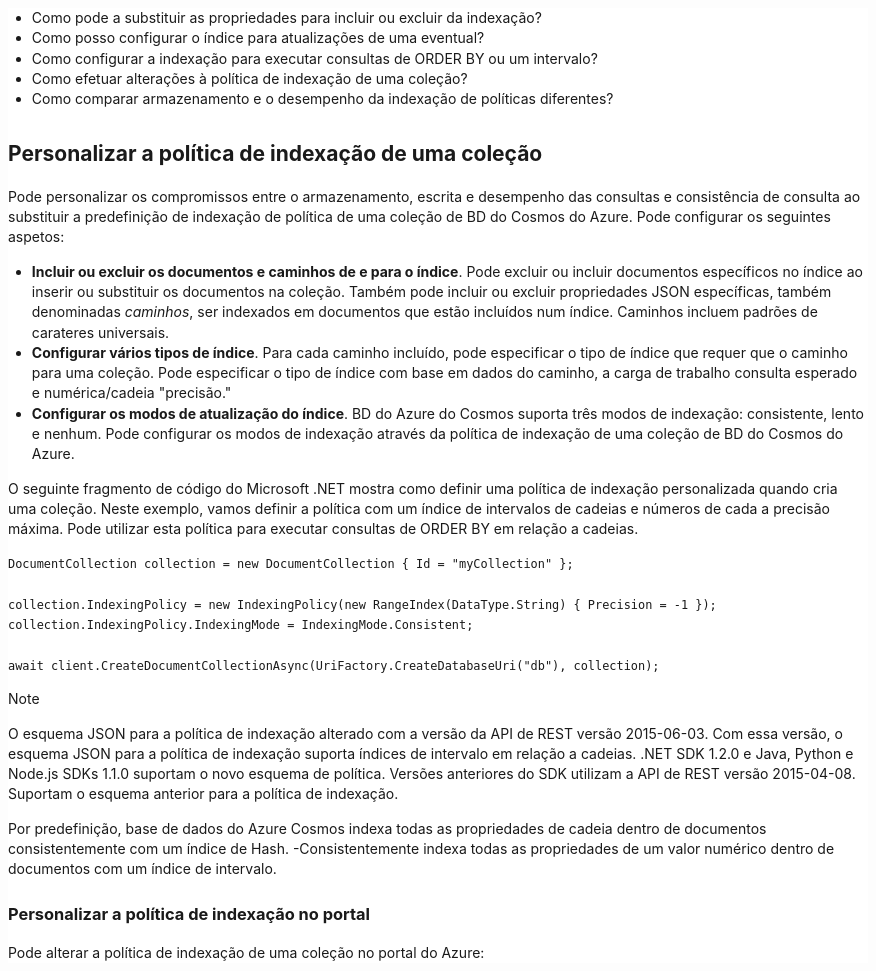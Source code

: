 * Como pode a substituir as propriedades para incluir ou excluir da indexação?
* Como posso configurar o índice para atualizações de uma eventual?
* Como configurar a indexação para executar consultas de ORDER BY ou um intervalo?
* Como efetuar alterações à política de indexação de uma coleção?
* Como comparar armazenamento e o desempenho da indexação de políticas diferentes?

## Personalizar a política de indexação de uma coleção <a id="CustomizingIndexingPolicy"></a>  
Pode personalizar os compromissos entre o armazenamento, escrita e desempenho das consultas e consistência de consulta ao substituir a predefinição de indexação de política de uma coleção de BD do Cosmos do Azure. Pode configurar os seguintes aspetos:

* **Incluir ou excluir os documentos e caminhos de e para o índice**. Pode excluir ou incluir documentos específicos no índice ao inserir ou substituir os documentos na coleção. Também pode incluir ou excluir propriedades JSON específicas, também denominadas *caminhos*, ser indexados em documentos que estão incluídos num índice. Caminhos incluem padrões de carateres universais.
* **Configurar vários tipos de índice**. Para cada caminho incluído, pode especificar o tipo de índice que requer que o caminho para uma coleção. Pode especificar o tipo de índice com base em dados do caminho, a carga de trabalho consulta esperado e numérica/cadeia "precisão."
* **Configurar os modos de atualização do índice**. BD do Azure do Cosmos suporta três modos de indexação: consistente, lento e nenhum. Pode configurar os modos de indexação através da política de indexação de uma coleção de BD do Cosmos do Azure. 

O seguinte fragmento de código do Microsoft .NET mostra como definir uma política de indexação personalizada quando cria uma coleção. Neste exemplo, vamos definir a política com um índice de intervalos de cadeias e números de cada a precisão máxima. Pode utilizar esta política para executar consultas de ORDER BY em relação a cadeias.

    DocumentCollection collection = new DocumentCollection { Id = "myCollection" };

    collection.IndexingPolicy = new IndexingPolicy(new RangeIndex(DataType.String) { Precision = -1 });
    collection.IndexingPolicy.IndexingMode = IndexingMode.Consistent;

    await client.CreateDocumentCollectionAsync(UriFactory.CreateDatabaseUri("db"), collection);   


> [!NOTE]
> O esquema JSON para a política de indexação alterado com a versão da API de REST versão 2015-06-03. Com essa versão, o esquema JSON para a política de indexação suporta índices de intervalo em relação a cadeias. .NET SDK 1.2.0 e Java, Python e Node.js SDKs 1.1.0 suportam o novo esquema de política. Versões anteriores do SDK utilizam a API de REST versão 2015-04-08. Suportam o esquema anterior para a política de indexação.
> 
> Por predefinição, base de dados do Azure Cosmos indexa todas as propriedades de cadeia dentro de documentos consistentemente com um índice de Hash. -Consistentemente indexa todas as propriedades de um valor numérico dentro de documentos com um índice de intervalo.  
> 
> 

### <a name="customize-the-indexing-policy-in-the-portal"></a>Personalizar a política de indexação no portal

Pode alterar a política de indexação de uma coleção no portal do Azure: 
